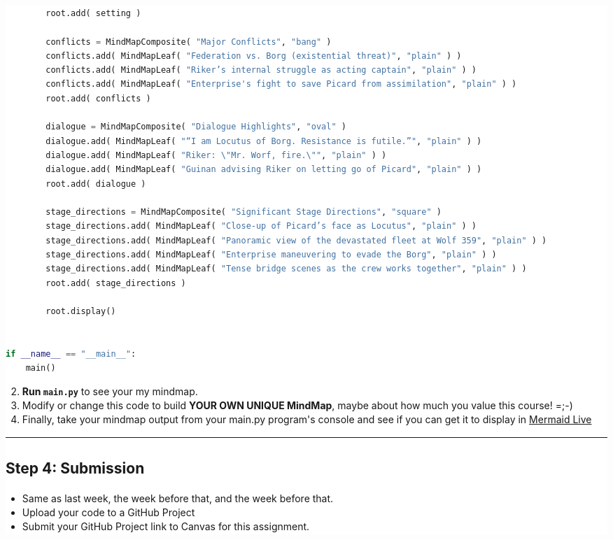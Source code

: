 ```python
        root.add( setting )

        conflicts = MindMapComposite( "Major Conflicts", "bang" )
        conflicts.add( MindMapLeaf( "Federation vs. Borg (existential threat)", "plain" ) )
        conflicts.add( MindMapLeaf( "Riker’s internal struggle as acting captain", "plain" ) )
        conflicts.add( MindMapLeaf( "Enterprise's fight to save Picard from assimilation", "plain" ) )
        root.add( conflicts )

        dialogue = MindMapComposite( "Dialogue Highlights", "oval" )
        dialogue.add( MindMapLeaf( "“I am Locutus of Borg. Resistance is futile.”", "plain" ) )
        dialogue.add( MindMapLeaf( "Riker: \"Mr. Worf, fire.\"", "plain" ) )
        dialogue.add( MindMapLeaf( "Guinan advising Riker on letting go of Picard", "plain" ) )
        root.add( dialogue )

        stage_directions = MindMapComposite( "Significant Stage Directions", "square" )
        stage_directions.add( MindMapLeaf( "Close-up of Picard’s face as Locutus", "plain" ) )
        stage_directions.add( MindMapLeaf( "Panoramic view of the devastated fleet at Wolf 359", "plain" ) )
        stage_directions.add( MindMapLeaf( "Enterprise maneuvering to evade the Borg", "plain" ) )
        stage_directions.add( MindMapLeaf( "Tense bridge scenes as the crew works together", "plain" ) )
        root.add( stage_directions )

        root.display()


if __name__ == "__main__":
    main()
```

2. **Run `main.py`** to see your my mindmap.
3. Modify or change this code to build **YOUR OWN UNIQUE MindMap**, maybe about how much you value this course! =;-)
4. Finally, take your mindmap output from your main.py program's console and see if you can get it to display in [Mermaid Live](https://mermaid.live/edit)
---

## Step 4: Submission
- Same as last week, the week before that, and the week before that.
- Upload your code to a GitHub Project
- Submit your GitHub Project link to Canvas for this assignment.
